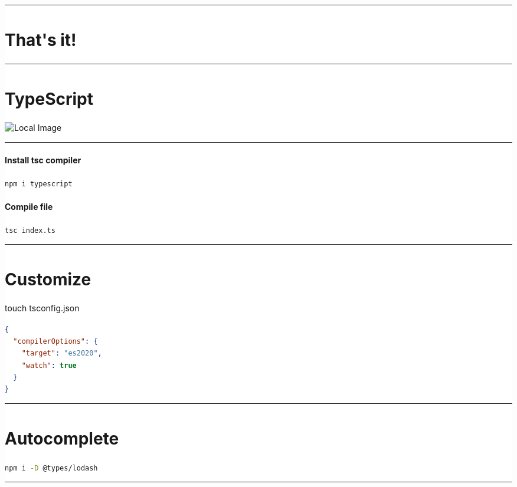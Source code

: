 
---

# That's it!

<div class="p-3">
  <Tweet id="1606946307620458496" />
</div>


---

# TypeScript

![Local Image](/assets/viralhog-spider.gif)



---

#### Install tsc compiler

```bash
npm i typescript

```

#### Compile file
```bash
tsc index.ts
```

---

# Customize

touch tsconfig.json

```json
{
  "compilerOptions": {
    "target": "es2020",
    "watch": true
  }
}
```

---

# Autocomplete

```bash
npm i -D @types/lodash
```

---